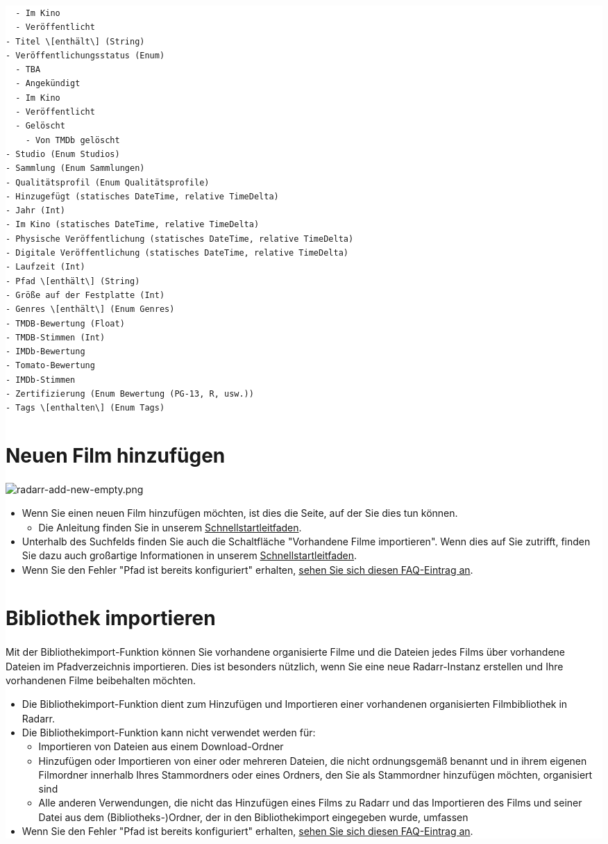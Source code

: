       - Im Kino
      - Veröffentlicht
    - Titel \[enthält\] (String)
    - Veröffentlichungsstatus (Enum)
      - TBA
      - Angekündigt
      - Im Kino
      - Veröffentlicht
      - Gelöscht
        - Von TMDb gelöscht
    - Studio (Enum Studios)
    - Sammlung (Enum Sammlungen)
    - Qualitätsprofil (Enum Qualitätsprofile)
    - Hinzugefügt (statisches DateTime, relative TimeDelta)
    - Jahr (Int)
    - Im Kino (statisches DateTime, relative TimeDelta)
    - Physische Veröffentlichung (statisches DateTime, relative TimeDelta)
    - Digitale Veröffentlichung (statisches DateTime, relative TimeDelta)
    - Laufzeit (Int)
    - Pfad \[enthält\] (String)
    - Größe auf der Festplatte (Int)
    - Genres \[enthält\] (Enum Genres)
    - TMDB-Bewertung (Float)
    - TMDB-Stimmen (Int)
    - IMDb-Bewertung
    - Tomato-Bewertung
    - IMDb-Stimmen
    - Zertifizierung (Enum Bewertung (PG-13, R, usw.))
    - Tags \[enthalten\] (Enum Tags)

# Neuen Film hinzufügen

![radarr-add-new-empty.png](/assets/radarr/radarr-add-new-empty.png)

- Wenn Sie einen neuen Film hinzufügen möchten, ist dies die Seite, auf der Sie dies tun können.
  - Die Anleitung finden Sie in unserem [Schnellstartleitfaden](/radarr/quick-start-guide).
- Unterhalb des Suchfelds finden Sie auch die Schaltfläche "Vorhandene Filme importieren". Wenn dies auf Sie zutrifft, finden Sie dazu auch großartige Informationen in unserem [Schnellstartleitfaden](/radarr/quick-start-guide).
- Wenn Sie den Fehler "Pfad ist bereits konfiguriert" erhalten, [sehen Sie sich diesen FAQ-Eintrag an](/radarr/faq#path-is-already-configured-for-an-existing-movie).

# Bibliothek importieren

Mit der Bibliothekimport-Funktion können Sie vorhandene organisierte Filme und die Dateien jedes Films über vorhandene Dateien im Pfadverzeichnis importieren. Dies ist besonders nützlich, wenn Sie eine neue Radarr-Instanz erstellen und Ihre vorhandenen Filme beibehalten möchten.

- Die Bibliothekimport-Funktion dient zum Hinzufügen und Importieren einer vorhandenen organisierten Filmbibliothek in Radarr.
- Die Bibliothekimport-Funktion kann nicht verwendet werden für:
  - Importieren von Dateien aus einem Download-Ordner
  - Hinzufügen oder Importieren von einer oder mehreren Dateien, die nicht ordnungsgemäß benannt und in ihrem eigenen Filmordner innerhalb Ihres Stammordners oder eines Ordners, den Sie als Stammordner hinzufügen möchten, organisiert sind
  - Alle anderen Verwendungen, die nicht das Hinzufügen eines Films zu Radarr und das Importieren des Films und seiner Datei aus dem (Bibliotheks-)Ordner, der in den Bibliothekimport eingegeben wurde, umfassen
- Wenn Sie den Fehler "Pfad ist bereits konfiguriert" erhalten, [sehen Sie sich diesen FAQ-Eintrag an](/radarr/faq#path-is-already-configured-for-an-existing-movie).
  